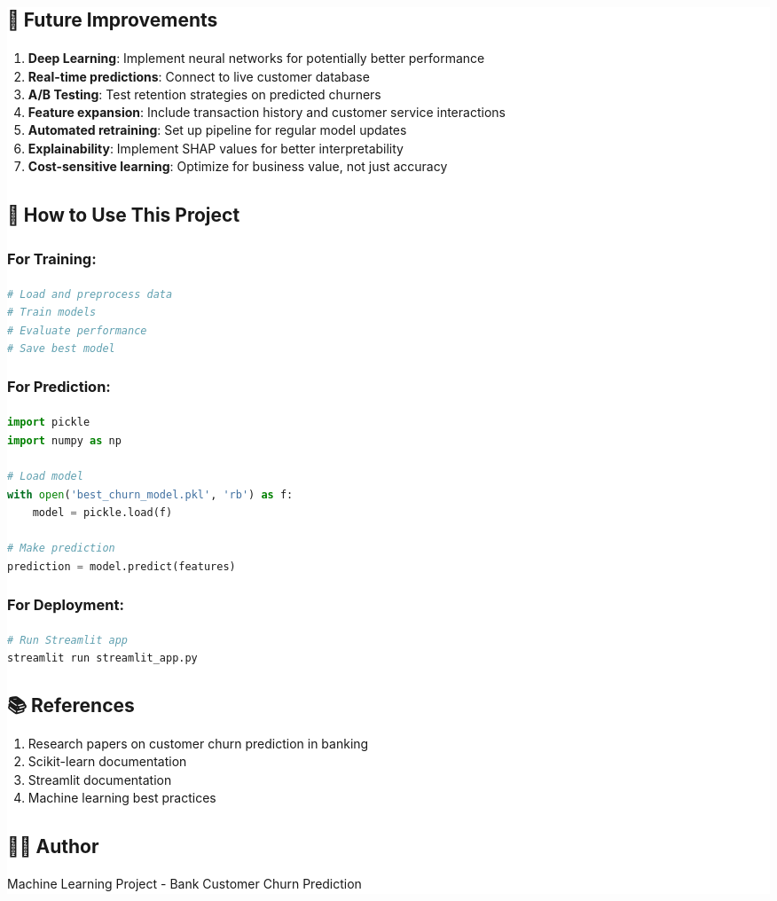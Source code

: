 ## 🔮 Future Improvements

1. **Deep Learning**: Implement neural networks for potentially better performance
2. **Real-time predictions**: Connect to live customer database
3. **A/B Testing**: Test retention strategies on predicted churners
4. **Feature expansion**: Include transaction history and customer service interactions
5. **Automated retraining**: Set up pipeline for regular model updates
6. **Explainability**: Implement SHAP values for better interpretability
7. **Cost-sensitive learning**: Optimize for business value, not just accuracy

## 📝 How to Use This Project

### For Training:
```python
# Load and preprocess data
# Train models
# Evaluate performance
# Save best model
```

### For Prediction:
```python
import pickle
import numpy as np

# Load model
with open('best_churn_model.pkl', 'rb') as f:
    model = pickle.load(f)

# Make prediction
prediction = model.predict(features)
```

### For Deployment:
```bash
# Run Streamlit app
streamlit run streamlit_app.py
```

## 📚 References

1. Research papers on customer churn prediction in banking
2. Scikit-learn documentation
3. Streamlit documentation
4. Machine learning best practices

## 👨‍💻 Author

Machine Learning Project - Bank Customer Churn Prediction
